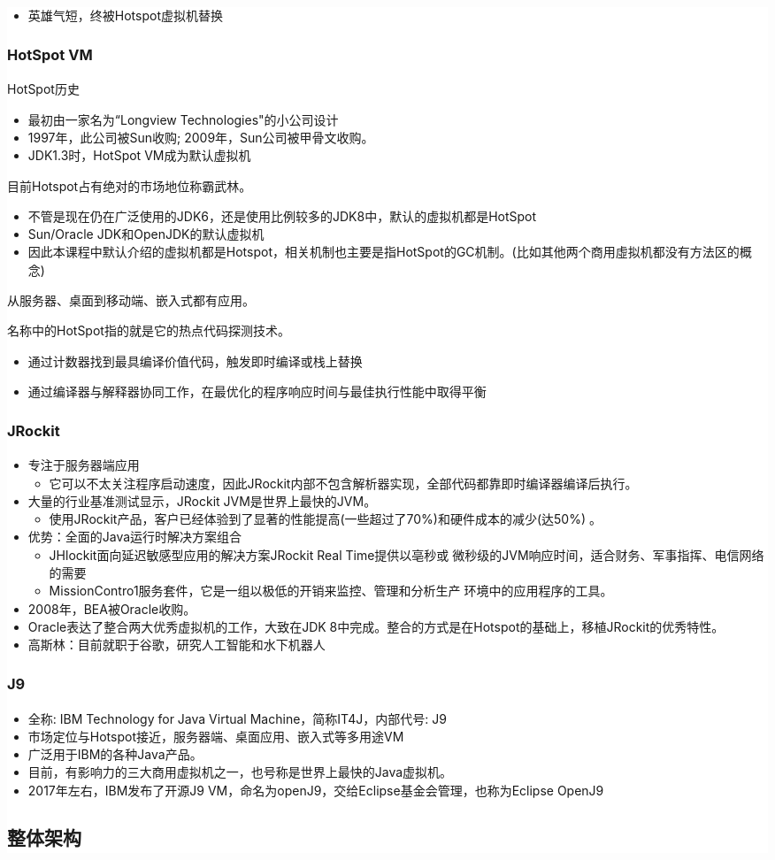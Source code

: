 - 英雄气短，终被Hotspot虚拟机替换



### HotSpot VM

HotSpot历史

- 最初由一家名为“Longview Technologies"的小公司设计
- 1997年，此公司被Sun收购; 2009年，Sun公司被甲骨文收购。
- JDK1.3时，HotSpot VM成为默认虚拟机

目前Hotspot占有绝对的市场地位称霸武林。

- 不管是现在仍在广泛使用的JDK6，还是使用比例较多的JDK8中，默认的虚拟机都是HotSpot
- Sun/Oracle JDK和OpenJDK的默认虚拟机
- 因此本课程中默认介绍的虚拟机都是Hotspot，相关机制也主要是指HotSpot的GC机制。(比如其他两个商用虛拟机都没有方法区的概念)

从服务器、桌面到移动端、嵌入式都有应用。

名称中的HotSpot指的就是它的热点代码探测技术。

- 通过计数器找到最具编译价值代码，触发即时编译或栈上替换

- 通过编译器与解释器协同工作，在最优化的程序响应时间与最佳执行性能中取得平衡

    

### JRockit

- 专注于服务器端应用
	- 它可以不太关注程序启动速度，因此JRockit内部不包含解析器实现，全部代码都靠即时编译器编译后执行。
- 大量的行业基准测试显示，JRockit JVM是世界上最快的JVM。
	- 使用JRockit产品，客户已经体验到了显著的性能提高(一些超过了70%)和硬件成本的减少(达50%) 。
- 优势：全面的Java运行时解决方案组合
	- JHlockit面向延迟敏感型应用的解决方案JRockit Real Time提供以亳秒或
		微秒级的JVM响应时间，适合财务、军事指挥、电信网络的需要
	- MissionContro1服务套件，它是一组以极低的开销来监控、管理和分析生产
		环境中的应用程序的工具。
- 2008年，BEA被Oracle收购。
- Oracle表达了整合两大优秀虚拟机的工作，大致在JDK 8中完成。整合的方式是在Hotspot的基础上，移植JRockit的优秀特性。
- 高斯林：目前就职于谷歌，研究人工智能和水下机器人



### J9

- 全称: IBM Technology for Java Virtual Machine，简称IT4J，内部代号: J9
- 市场定位与Hotspot接近，服务器端、桌面应用、嵌入式等多用途VM
- 广泛用于IBM的各种Java产品。
- 目前，有影响力的三大商用虚拟机之一，也号称是世界上最快的Java虚拟机。
- 2017年左右，IBM发布了开源J9 VM，命名为openJ9，交给Eclipse基金会管理，也称为Eclipse OpenJ9



## 整体架构
